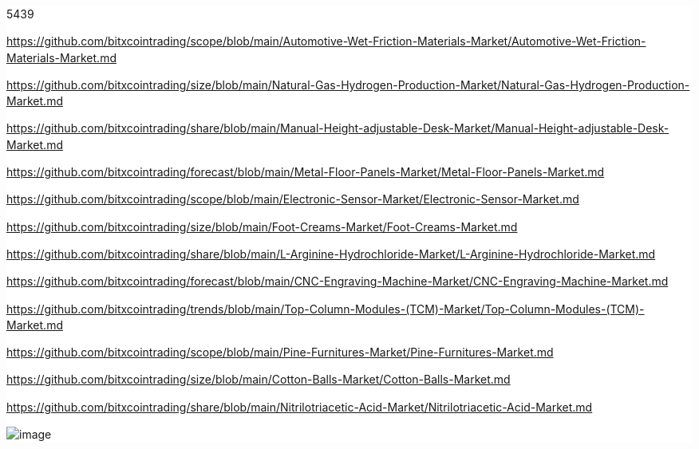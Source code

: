 5439</p><p><a href="https://github.com/bitxcointrading/scope/blob/main/Automotive-Wet-Friction-Materials-Market/Automotive-Wet-Friction-Materials-Market.md">https://github.com/bitxcointrading/scope/blob/main/Automotive-Wet-Friction-Materials-Market/Automotive-Wet-Friction-Materials-Market.md</a></p><p><a href="https://github.com/bitxcointrading/size/blob/main/Natural-Gas-Hydrogen-Production-Market/Natural-Gas-Hydrogen-Production-Market.md">https://github.com/bitxcointrading/size/blob/main/Natural-Gas-Hydrogen-Production-Market/Natural-Gas-Hydrogen-Production-Market.md</a></p><p><a href="https://github.com/bitxcointrading/share/blob/main/Manual-Height-adjustable-Desk-Market/Manual-Height-adjustable-Desk-Market.md">https://github.com/bitxcointrading/share/blob/main/Manual-Height-adjustable-Desk-Market/Manual-Height-adjustable-Desk-Market.md</a></p><p><a href="https://github.com/bitxcointrading/forecast/blob/main/Metal-Floor-Panels-Market/Metal-Floor-Panels-Market.md">https://github.com/bitxcointrading/forecast/blob/main/Metal-Floor-Panels-Market/Metal-Floor-Panels-Market.md</a></p><p><a href="https://github.com/bitxcointrading/scope/blob/main/Electronic-Sensor-Market/Electronic-Sensor-Market.md">https://github.com/bitxcointrading/scope/blob/main/Electronic-Sensor-Market/Electronic-Sensor-Market.md</a></p><p><a href="https://github.com/bitxcointrading/size/blob/main/Foot-Creams-Market/Foot-Creams-Market.md">https://github.com/bitxcointrading/size/blob/main/Foot-Creams-Market/Foot-Creams-Market.md</a></p><p><a href="https://github.com/bitxcointrading/share/blob/main/L-Arginine-Hydrochloride-Market/L-Arginine-Hydrochloride-Market.md">https://github.com/bitxcointrading/share/blob/main/L-Arginine-Hydrochloride-Market/L-Arginine-Hydrochloride-Market.md</a></p><p><a href="https://github.com/bitxcointrading/forecast/blob/main/CNC-Engraving-Machine-Market/CNC-Engraving-Machine-Market.md">https://github.com/bitxcointrading/forecast/blob/main/CNC-Engraving-Machine-Market/CNC-Engraving-Machine-Market.md</a></p><p><a href="https://github.com/bitxcointrading/trends/blob/main/Top-Column-Modules-(TCM)-Market/Top-Column-Modules-(TCM)-Market.md">https://github.com/bitxcointrading/trends/blob/main/Top-Column-Modules-(TCM)-Market/Top-Column-Modules-(TCM)-Market.md</a></p><p><a href="https://github.com/bitxcointrading/scope/blob/main/Pine-Furnitures-Market/Pine-Furnitures-Market.md">https://github.com/bitxcointrading/scope/blob/main/Pine-Furnitures-Market/Pine-Furnitures-Market.md</a></p><p><a href="https://github.com/bitxcointrading/size/blob/main/Cotton-Balls-Market/Cotton-Balls-Market.md">https://github.com/bitxcointrading/size/blob/main/Cotton-Balls-Market/Cotton-Balls-Market.md</a></p><p><a href="https://github.com/bitxcointrading/share/blob/main/Nitrilotriacetic-Acid-Market/Nitrilotriacetic-Acid-Market.md">https://github.com/bitxcointrading/share/blob/main/Nitrilotriacetic-Acid-Market/Nitrilotriacetic-Acid-Market.md</a></p>
![image](https://github.com/user-attachments/assets/ed5f9633-cc36-4413-b6e0-4b5889089dde)
